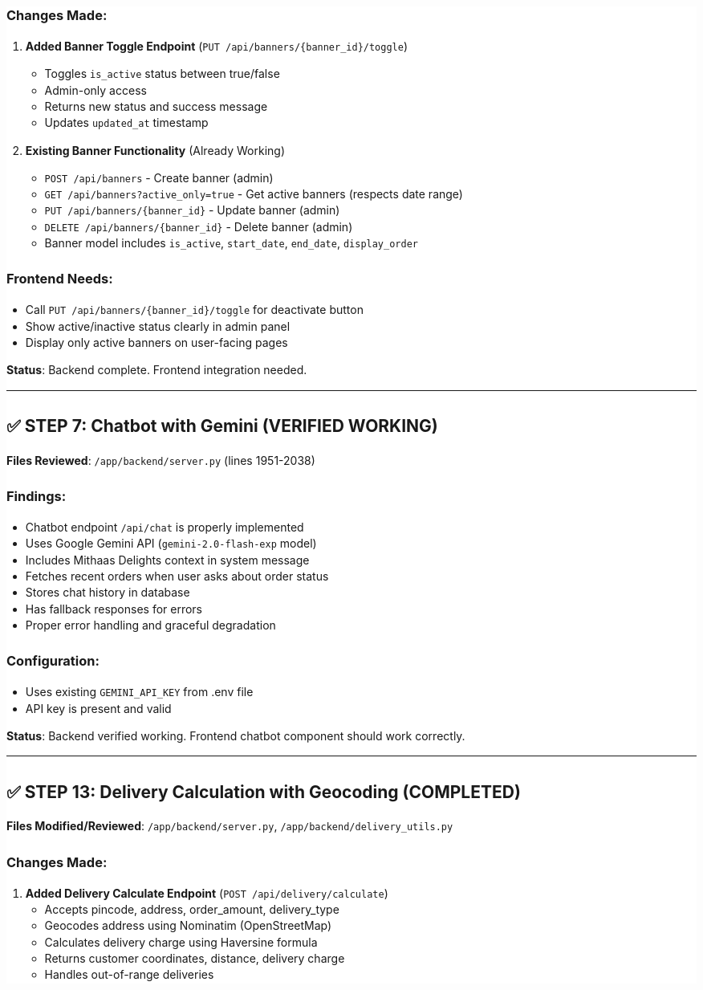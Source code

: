 ### Changes Made:
1. **Added Banner Toggle Endpoint** (`PUT /api/banners/{banner_id}/toggle`)
   - Toggles `is_active` status between true/false
   - Admin-only access
   - Returns new status and success message
   - Updates `updated_at` timestamp

2. **Existing Banner Functionality** (Already Working)
   - `POST /api/banners` - Create banner (admin)
   - `GET /api/banners?active_only=true` - Get active banners (respects date range)
   - `PUT /api/banners/{banner_id}` - Update banner (admin)
   - `DELETE /api/banners/{banner_id}` - Delete banner (admin)
   - Banner model includes `is_active`, `start_date`, `end_date`, `display_order`

### Frontend Needs:
- Call `PUT /api/banners/{banner_id}/toggle` for deactivate button
- Show active/inactive status clearly in admin panel
- Display only active banners on user-facing pages

**Status**: Backend complete. Frontend integration needed.

---

## ✅ STEP 7: Chatbot with Gemini (VERIFIED WORKING)
**Files Reviewed**: `/app/backend/server.py` (lines 1951-2038)

### Findings:
- Chatbot endpoint `/api/chat` is properly implemented
- Uses Google Gemini API (`gemini-2.0-flash-exp` model)
- Includes Mithaas Delights context in system message
- Fetches recent orders when user asks about order status
- Stores chat history in database
- Has fallback responses for errors
- Proper error handling and graceful degradation

### Configuration:
- Uses existing `GEMINI_API_KEY` from .env file
- API key is present and valid

**Status**: Backend verified working. Frontend chatbot component should work correctly.

---

## ✅ STEP 13: Delivery Calculation with Geocoding (COMPLETED)
**Files Modified/Reviewed**: `/app/backend/server.py`, `/app/backend/delivery_utils.py`

### Changes Made:
1. **Added Delivery Calculate Endpoint** (`POST /api/delivery/calculate`)
   - Accepts pincode, address, order_amount, delivery_type
   - Geocodes address using Nominatim (OpenStreetMap)
   - Calculates delivery charge using Haversine formula
   - Returns customer coordinates, distance, delivery charge
   - Handles out-of-range deliveries
